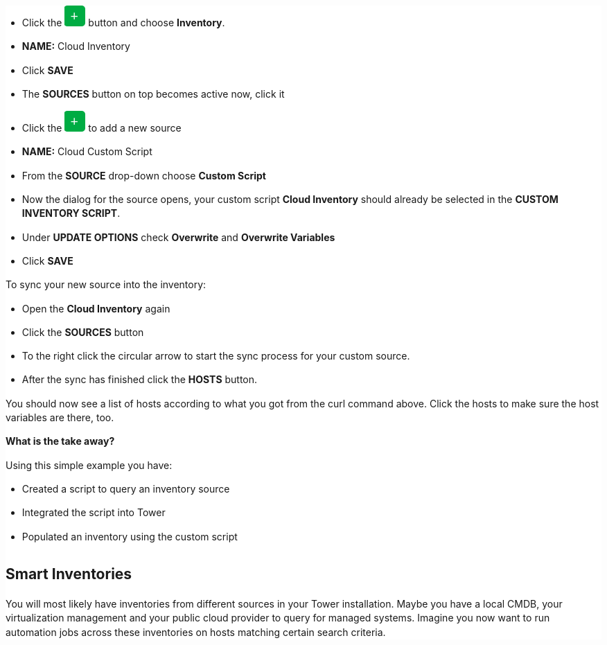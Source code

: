   - Click the ![plus](../../images/green_plus.png) button and choose
    **Inventory**.

  - **NAME:** Cloud Inventory

  - Click **SAVE**

  - The **SOURCES** button on top becomes active now, click it

  - Click the ![plus](../../images/green_plus.png) to add a new source

  - **NAME:** Cloud Custom Script

  - From the **SOURCE** drop-down choose **Custom Script**

  - Now the dialog for the source opens, your custom script **Cloud
    Inventory** should already be selected in the **CUSTOM INVENTORY
    SCRIPT**.

  - Under **UPDATE OPTIONS** check **Overwrite** and **Overwrite
    Variables**

  - Click **SAVE**

To sync your new source into the inventory:

  - Open the **Cloud Inventory** again

  - Click the **SOURCES** button

  - To the right click the circular arrow to start the sync process for
    your custom source.

  - After the sync has finished click the **HOSTS** button.

You should now see a list of hosts according to what you got from the
curl command above. Click the hosts to make sure the host variables are
there, too.

**What is the take away?**

Using this simple example you have:

  - Created a script to query an inventory source

  - Integrated the script into Tower

  - Populated an inventory using the custom script

## Smart Inventories

You will most likely have inventories from different sources in your
Tower installation. Maybe you have a local CMDB, your virtualization
management and your public cloud provider to query for managed systems.
Imagine you now want to run automation jobs across these inventories on
hosts matching certain search criteria.
